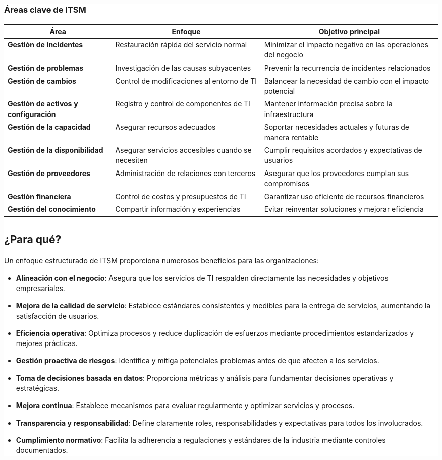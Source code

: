 </div>

### Áreas clave de ITSM

<div align=center>

|Área|Enfoque|Objetivo principal|
|-|-|-|
|**Gestión de incidentes**|Restauración rápida del servicio normal|Minimizar el impacto negativo en las operaciones del negocio|
|**Gestión de problemas**|Investigación de las causas subyacentes|Prevenir la recurrencia de incidentes relacionados|
|**Gestión de cambios**|Control de modificaciones al entorno de TI|Balancear la necesidad de cambio con el impacto potencial|
|**Gestión de activos y configuración**|Registro y control de componentes de TI|Mantener información precisa sobre la infraestructura|
|**Gestión de la capacidad**|Asegurar recursos adecuados|Soportar necesidades actuales y futuras de manera rentable|
|**Gestión de la disponibilidad**|Asegurar servicios accesibles cuando se necesiten|Cumplir requisitos acordados y expectativas de usuarios|
|**Gestión de proveedores**|Administración de relaciones con terceros|Asegurar que los proveedores cumplan sus compromisos|
|**Gestión financiera**|Control de costos y presupuestos de TI|Garantizar uso eficiente de recursos financieros|
|**Gestión del conocimiento**|Compartir información y experiencias|Evitar reinventar soluciones y mejorar eficiencia|

</div>

## ¿Para qué?

Un enfoque estructurado de ITSM proporciona numerosos beneficios para las organizaciones:

- **Alineación con el negocio**: Asegura que los servicios de TI respalden directamente las necesidades y objetivos empresariales.

- **Mejora de la calidad de servicio**: Establece estándares consistentes y medibles para la entrega de servicios, aumentando la satisfacción de usuarios.

- **Eficiencia operativa**: Optimiza procesos y reduce duplicación de esfuerzos mediante procedimientos estandarizados y mejores prácticas.

- **Gestión proactiva de riesgos**: Identifica y mitiga potenciales problemas antes de que afecten a los servicios.

- **Toma de decisiones basada en datos**: Proporciona métricas y análisis para fundamentar decisiones operativas y estratégicas.

- **Mejora continua**: Establece mecanismos para evaluar regularmente y optimizar servicios y procesos.

- **Transparencia y responsabilidad**: Define claramente roles, responsabilidades y expectativas para todos los involucrados.

- **Cumplimiento normativo**: Facilita la adherencia a regulaciones y estándares de la industria mediante controles documentados.
